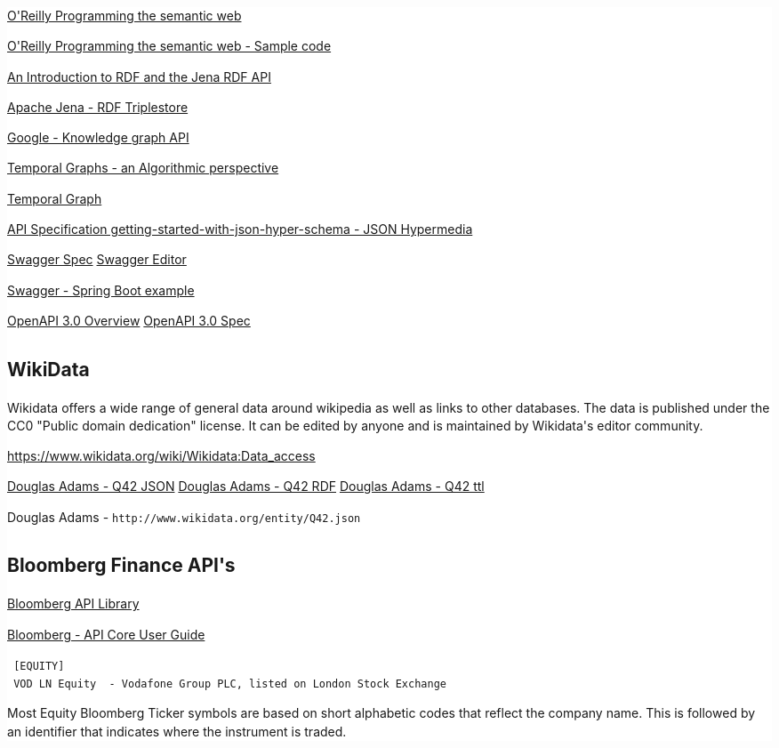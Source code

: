 [O'Reilly Programming the semantic web](https://learning.oreilly.com/library/view/programming-the-semantic/9780596802141/ch02.html)

[O'Reilly Programming the semantic web - Sample code](https://resources.oreilly.com/examples/9780596153823/tree/master/Programming-the-Semantic-Web/chapter2)

[An Introduction to RDF and the Jena RDF API](https://jena.apache.org/tutorials/rdf_api.html)

[Apache Jena - RDF Triplestore](https://jena.apache.org/)

[Google - Knowledge graph API](https://developers.google.com/knowledge-graph)

[Temporal Graphs - an Algorithmic perspective](https://cgi.csc.liv.ac.uk/~michailo/Documents/Papers/Journals/im16.pdf)

[Temporal Graph](https://www.slideshare.net/vinnusarda/temporal-graph-40853347)

[API Specification getting-started-with-json-hyper-schema - JSON Hypermedia](https://apisyouwonthate.com/blog/getting-started-with-json-hyper-schema)

[Swagger Spec](https://docs.swagger.io/spec.html#434-items-object)
[Swagger Editor](https://editor.swagger.io/)

[Swagger - Spring Boot example](https://reflectoring.io/spring-boot-openapi/)

[OpenAPI 3.0 Overview](https://www.openapis.org/news/blogs/2016/10/tdc-request-parameters-explaining-30-spec-part-3)
[OpenAPI 3.0 Spec](https://swagger.io/docs/specification/describing-responses/)


## WikiData

Wikidata offers a wide range of general data around wikipedia as well as links to other databases. The data is published under the CC0 "Public domain dedication" license. It can be edited by anyone and is maintained by Wikidata's editor community.

https://www.wikidata.org/wiki/Wikidata:Data_access

[Douglas Adams - Q42 JSON](http://www.wikidata.org/entity/Q42.json)
[Douglas Adams - Q42 RDF](http://www.wikidata.org/entity/Q42.rdf)
[Douglas Adams - Q42 ttl](http://www.wikidata.org/entity/Q42.ttl)
 
Douglas Adams - `http://www.wikidata.org/entity/Q42.json`

## Bloomberg Finance API's
 
[Bloomberg API Library](https://www.bloomberg.com/professional/support/api-library/)
 
[Bloomberg - API Core User Guide](https://data.bloomberglp.com/professional/sites/10/2017/03/BLPAPI-Core-User-Guide.pdf)


 
 ```
  [EQUITY]
  VOD LN Equity  - Vodafone Group PLC, listed on London Stock Exchange
 ```
 
 Most Equity Bloomberg Ticker symbols are based on short alphabetic codes that reflect the company name. This is followed by an identifier that indicates where the instrument is traded. 
 
